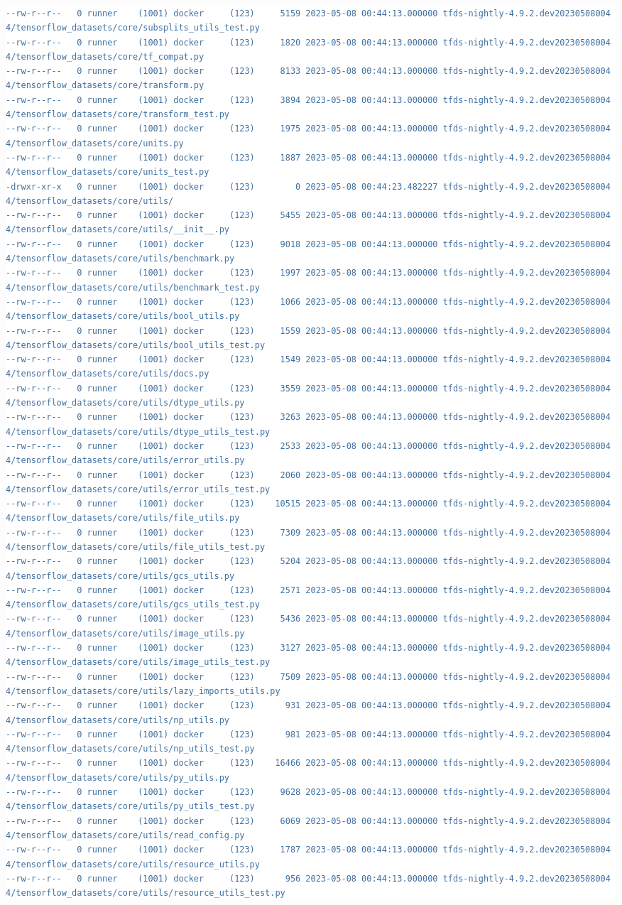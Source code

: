 ```diff
--rw-r--r--   0 runner    (1001) docker     (123)     5159 2023-05-08 00:44:13.000000 tfds-nightly-4.9.2.dev202305080044/tensorflow_datasets/core/subsplits_utils_test.py
--rw-r--r--   0 runner    (1001) docker     (123)     1820 2023-05-08 00:44:13.000000 tfds-nightly-4.9.2.dev202305080044/tensorflow_datasets/core/tf_compat.py
--rw-r--r--   0 runner    (1001) docker     (123)     8133 2023-05-08 00:44:13.000000 tfds-nightly-4.9.2.dev202305080044/tensorflow_datasets/core/transform.py
--rw-r--r--   0 runner    (1001) docker     (123)     3894 2023-05-08 00:44:13.000000 tfds-nightly-4.9.2.dev202305080044/tensorflow_datasets/core/transform_test.py
--rw-r--r--   0 runner    (1001) docker     (123)     1975 2023-05-08 00:44:13.000000 tfds-nightly-4.9.2.dev202305080044/tensorflow_datasets/core/units.py
--rw-r--r--   0 runner    (1001) docker     (123)     1887 2023-05-08 00:44:13.000000 tfds-nightly-4.9.2.dev202305080044/tensorflow_datasets/core/units_test.py
-drwxr-xr-x   0 runner    (1001) docker     (123)        0 2023-05-08 00:44:23.482227 tfds-nightly-4.9.2.dev202305080044/tensorflow_datasets/core/utils/
--rw-r--r--   0 runner    (1001) docker     (123)     5455 2023-05-08 00:44:13.000000 tfds-nightly-4.9.2.dev202305080044/tensorflow_datasets/core/utils/__init__.py
--rw-r--r--   0 runner    (1001) docker     (123)     9018 2023-05-08 00:44:13.000000 tfds-nightly-4.9.2.dev202305080044/tensorflow_datasets/core/utils/benchmark.py
--rw-r--r--   0 runner    (1001) docker     (123)     1997 2023-05-08 00:44:13.000000 tfds-nightly-4.9.2.dev202305080044/tensorflow_datasets/core/utils/benchmark_test.py
--rw-r--r--   0 runner    (1001) docker     (123)     1066 2023-05-08 00:44:13.000000 tfds-nightly-4.9.2.dev202305080044/tensorflow_datasets/core/utils/bool_utils.py
--rw-r--r--   0 runner    (1001) docker     (123)     1559 2023-05-08 00:44:13.000000 tfds-nightly-4.9.2.dev202305080044/tensorflow_datasets/core/utils/bool_utils_test.py
--rw-r--r--   0 runner    (1001) docker     (123)     1549 2023-05-08 00:44:13.000000 tfds-nightly-4.9.2.dev202305080044/tensorflow_datasets/core/utils/docs.py
--rw-r--r--   0 runner    (1001) docker     (123)     3559 2023-05-08 00:44:13.000000 tfds-nightly-4.9.2.dev202305080044/tensorflow_datasets/core/utils/dtype_utils.py
--rw-r--r--   0 runner    (1001) docker     (123)     3263 2023-05-08 00:44:13.000000 tfds-nightly-4.9.2.dev202305080044/tensorflow_datasets/core/utils/dtype_utils_test.py
--rw-r--r--   0 runner    (1001) docker     (123)     2533 2023-05-08 00:44:13.000000 tfds-nightly-4.9.2.dev202305080044/tensorflow_datasets/core/utils/error_utils.py
--rw-r--r--   0 runner    (1001) docker     (123)     2060 2023-05-08 00:44:13.000000 tfds-nightly-4.9.2.dev202305080044/tensorflow_datasets/core/utils/error_utils_test.py
--rw-r--r--   0 runner    (1001) docker     (123)    10515 2023-05-08 00:44:13.000000 tfds-nightly-4.9.2.dev202305080044/tensorflow_datasets/core/utils/file_utils.py
--rw-r--r--   0 runner    (1001) docker     (123)     7309 2023-05-08 00:44:13.000000 tfds-nightly-4.9.2.dev202305080044/tensorflow_datasets/core/utils/file_utils_test.py
--rw-r--r--   0 runner    (1001) docker     (123)     5204 2023-05-08 00:44:13.000000 tfds-nightly-4.9.2.dev202305080044/tensorflow_datasets/core/utils/gcs_utils.py
--rw-r--r--   0 runner    (1001) docker     (123)     2571 2023-05-08 00:44:13.000000 tfds-nightly-4.9.2.dev202305080044/tensorflow_datasets/core/utils/gcs_utils_test.py
--rw-r--r--   0 runner    (1001) docker     (123)     5436 2023-05-08 00:44:13.000000 tfds-nightly-4.9.2.dev202305080044/tensorflow_datasets/core/utils/image_utils.py
--rw-r--r--   0 runner    (1001) docker     (123)     3127 2023-05-08 00:44:13.000000 tfds-nightly-4.9.2.dev202305080044/tensorflow_datasets/core/utils/image_utils_test.py
--rw-r--r--   0 runner    (1001) docker     (123)     7509 2023-05-08 00:44:13.000000 tfds-nightly-4.9.2.dev202305080044/tensorflow_datasets/core/utils/lazy_imports_utils.py
--rw-r--r--   0 runner    (1001) docker     (123)      931 2023-05-08 00:44:13.000000 tfds-nightly-4.9.2.dev202305080044/tensorflow_datasets/core/utils/np_utils.py
--rw-r--r--   0 runner    (1001) docker     (123)      981 2023-05-08 00:44:13.000000 tfds-nightly-4.9.2.dev202305080044/tensorflow_datasets/core/utils/np_utils_test.py
--rw-r--r--   0 runner    (1001) docker     (123)    16466 2023-05-08 00:44:13.000000 tfds-nightly-4.9.2.dev202305080044/tensorflow_datasets/core/utils/py_utils.py
--rw-r--r--   0 runner    (1001) docker     (123)     9628 2023-05-08 00:44:13.000000 tfds-nightly-4.9.2.dev202305080044/tensorflow_datasets/core/utils/py_utils_test.py
--rw-r--r--   0 runner    (1001) docker     (123)     6069 2023-05-08 00:44:13.000000 tfds-nightly-4.9.2.dev202305080044/tensorflow_datasets/core/utils/read_config.py
--rw-r--r--   0 runner    (1001) docker     (123)     1787 2023-05-08 00:44:13.000000 tfds-nightly-4.9.2.dev202305080044/tensorflow_datasets/core/utils/resource_utils.py
--rw-r--r--   0 runner    (1001) docker     (123)      956 2023-05-08 00:44:13.000000 tfds-nightly-4.9.2.dev202305080044/tensorflow_datasets/core/utils/resource_utils_test.py
```
